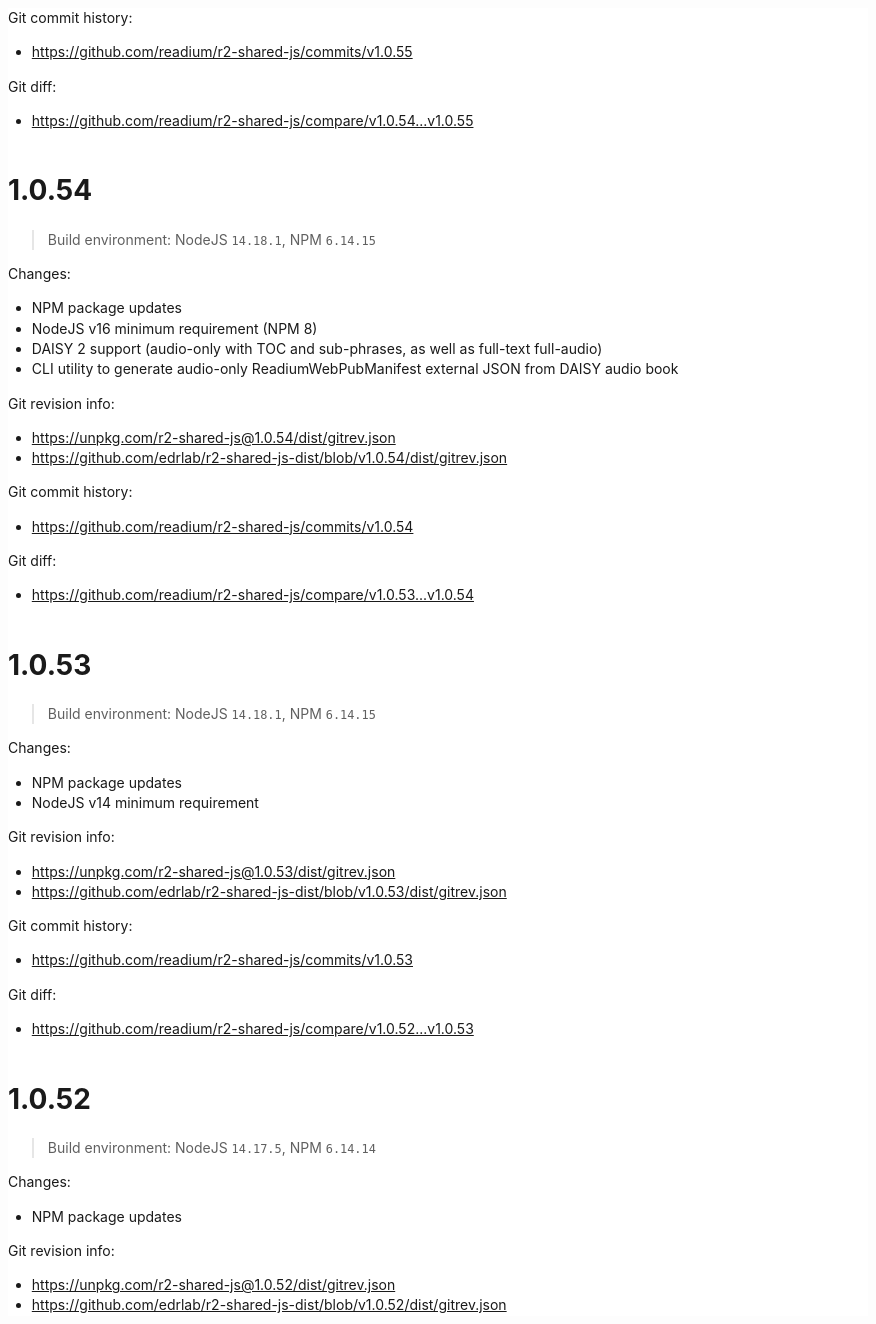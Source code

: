 Git commit history:
* https://github.com/readium/r2-shared-js/commits/v1.0.55

Git diff:
* https://github.com/readium/r2-shared-js/compare/v1.0.54...v1.0.55

# 1.0.54

> Build environment: NodeJS `14.18.1`, NPM `6.14.15`

Changes:
* NPM package updates
* NodeJS v16 minimum requirement (NPM 8)
* DAISY 2 support (audio-only with TOC and sub-phrases, as well as full-text full-audio)
* CLI utility to generate audio-only ReadiumWebPubManifest external JSON from DAISY audio book

Git revision info:
* https://unpkg.com/r2-shared-js@1.0.54/dist/gitrev.json
* https://github.com/edrlab/r2-shared-js-dist/blob/v1.0.54/dist/gitrev.json

Git commit history:
* https://github.com/readium/r2-shared-js/commits/v1.0.54

Git diff:
* https://github.com/readium/r2-shared-js/compare/v1.0.53...v1.0.54

# 1.0.53

> Build environment: NodeJS `14.18.1`, NPM `6.14.15`

Changes:
* NPM package updates
* NodeJS v14 minimum requirement

Git revision info:
* https://unpkg.com/r2-shared-js@1.0.53/dist/gitrev.json
* https://github.com/edrlab/r2-shared-js-dist/blob/v1.0.53/dist/gitrev.json

Git commit history:
* https://github.com/readium/r2-shared-js/commits/v1.0.53

Git diff:
* https://github.com/readium/r2-shared-js/compare/v1.0.52...v1.0.53

# 1.0.52

> Build environment: NodeJS `14.17.5`, NPM `6.14.14`

Changes:
* NPM package updates

Git revision info:
* https://unpkg.com/r2-shared-js@1.0.52/dist/gitrev.json
* https://github.com/edrlab/r2-shared-js-dist/blob/v1.0.52/dist/gitrev.json

